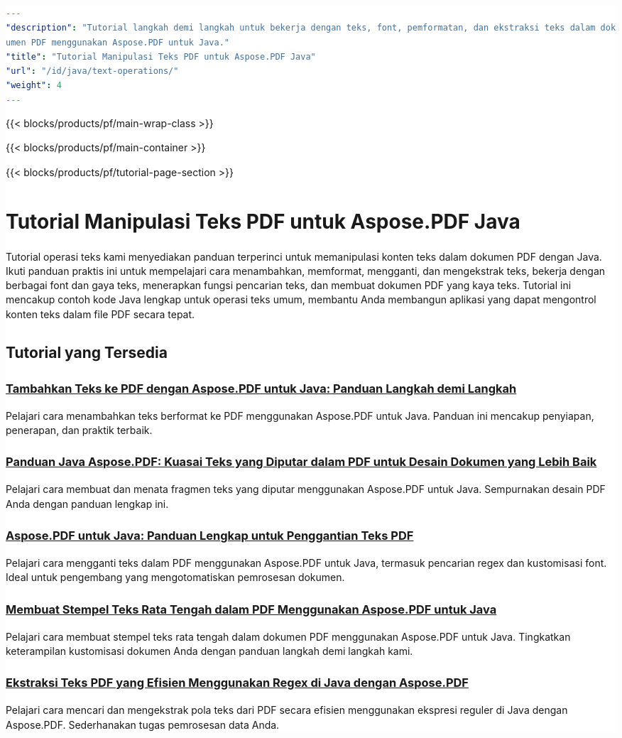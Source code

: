 ```yaml
---
"description": "Tutorial langkah demi langkah untuk bekerja dengan teks, font, pemformatan, dan ekstraksi teks dalam dokumen PDF menggunakan Aspose.PDF untuk Java."
"title": "Tutorial Manipulasi Teks PDF untuk Aspose.PDF Java"
"url": "/id/java/text-operations/"
"weight": 4
---
```


{{< blocks/products/pf/main-wrap-class >}}

{{< blocks/products/pf/main-container >}}

{{< blocks/products/pf/tutorial-page-section >}}
# Tutorial Manipulasi Teks PDF untuk Aspose.PDF Java

Tutorial operasi teks kami menyediakan panduan terperinci untuk memanipulasi konten teks dalam dokumen PDF dengan Java. Ikuti panduan praktis ini untuk mempelajari cara menambahkan, memformat, mengganti, dan mengekstrak teks, bekerja dengan berbagai font dan gaya teks, menerapkan fungsi pencarian teks, dan membuat dokumen PDF yang kaya teks. Tutorial ini mencakup contoh kode Java lengkap untuk operasi teks umum, membantu Anda membangun aplikasi yang dapat mengontrol konten teks dalam file PDF secara tepat.

## Tutorial yang Tersedia

### [Tambahkan Teks ke PDF dengan Aspose.PDF untuk Java: Panduan Langkah demi Langkah](./add-text-aspose-pdf-java/)
Pelajari cara menambahkan teks berformat ke PDF menggunakan Aspose.PDF untuk Java. Panduan ini mencakup penyiapan, penerapan, dan praktik terbaik.

### [Panduan Java Aspose.PDF: Kuasai Teks yang Diputar dalam PDF untuk Desain Dokumen yang Lebih Baik](./aspose-pdf-java-rotated-text-guide/)
Pelajari cara membuat dan menata fragmen teks yang diputar menggunakan Aspose.PDF untuk Java. Sempurnakan desain PDF Anda dengan panduan lengkap ini.

### [Aspose.PDF untuk Java: Panduan Lengkap untuk Penggantian Teks PDF](./aspose-pdf-java-text-replacement-guide/)
Pelajari cara mengganti teks dalam PDF menggunakan Aspose.PDF untuk Java, termasuk pencarian regex dan kustomisasi font. Ideal untuk pengembang yang mengotomatiskan pemrosesan dokumen.

### [Membuat Stempel Teks Rata Tengah dalam PDF Menggunakan Aspose.PDF untuk Java](./create-center-aligned-text-stamp-aspose-pdf-java/)
Pelajari cara membuat stempel teks rata tengah dalam dokumen PDF menggunakan Aspose.PDF untuk Java. Tingkatkan keterampilan kustomisasi dokumen Anda dengan panduan langkah demi langkah kami.

### [Ekstraksi Teks PDF yang Efisien Menggunakan Regex di Java dengan Aspose.PDF](./search-extract-text-pdfs-regex-aspose-pdf-java/)
Pelajari cara mencari dan mengekstrak pola teks dari PDF secara efisien menggunakan ekspresi reguler di Java dengan Aspose.PDF. Sederhanakan tugas pemrosesan data Anda.
